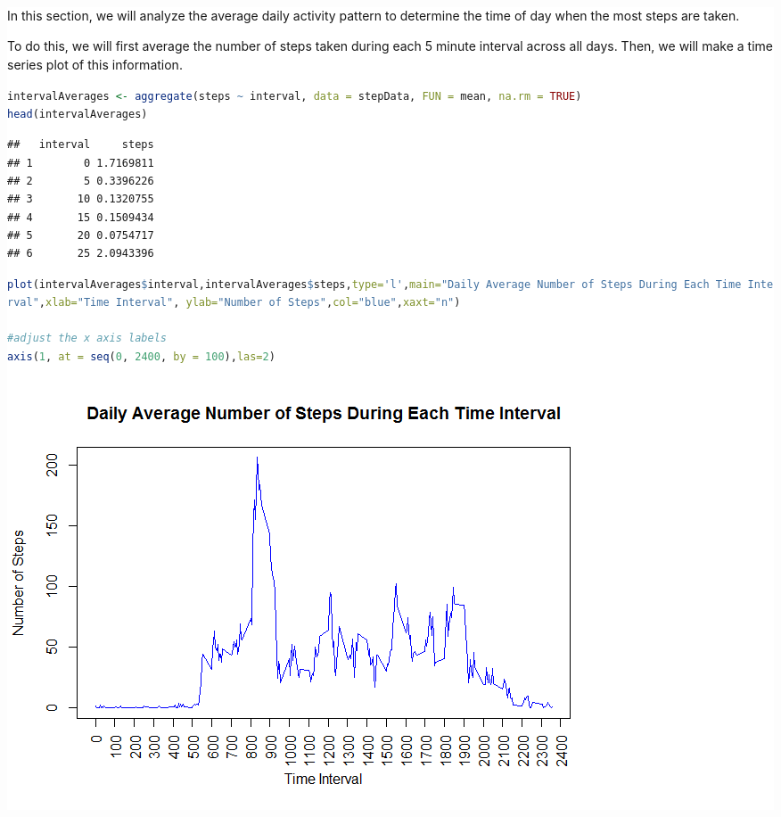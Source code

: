 In this section, we will analyze the average daily activity pattern to determine the time of day when the most steps are taken.

To do this, we will first average the number of steps taken during each 5 minute interval across all days. Then, we will make a time series plot of this information.


```r
intervalAverages <- aggregate(steps ~ interval, data = stepData, FUN = mean, na.rm = TRUE)
head(intervalAverages)
```

```
##   interval     steps
## 1        0 1.7169811
## 2        5 0.3396226
## 3       10 0.1320755
## 4       15 0.1509434
## 5       20 0.0754717
## 6       25 2.0943396
```

```r
plot(intervalAverages$interval,intervalAverages$steps,type='l',main="Daily Average Number of Steps During Each Time Interval",xlab="Time Interval", ylab="Number of Steps",col="blue",xaxt="n")

#adjust the x axis labels
axis(1, at = seq(0, 2400, by = 100),las=2)
```

![](PA1_template_files/figure-html/unnamed-chunk-5-1.png)

